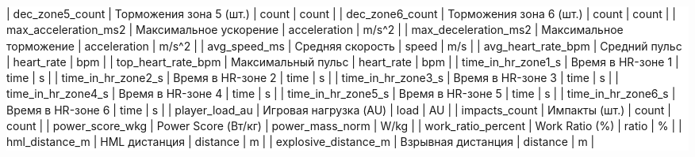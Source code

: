 | dec_zone5_count | Торможения зона 5 (шт.) | count | count |
| dec_zone6_count | Торможения зона 6 (шт.) | count | count |
| max_acceleration_ms2 | Максимальное ускорение | acceleration | m/s^2 |
| max_deceleration_ms2 | Максимальное торможение | acceleration | m/s^2 |
| avg_speed_ms | Средняя скорость | speed | m/s |
| avg_heart_rate_bpm | Средний пульс | heart_rate | bpm |
| top_heart_rate_bpm | Максимальный пульс | heart_rate | bpm |
| time_in_hr_zone1_s | Время в HR-зоне 1 | time | s |
| time_in_hr_zone2_s | Время в HR-зоне 2 | time | s |
| time_in_hr_zone3_s | Время в HR-зоне 3 | time | s |
| time_in_hr_zone4_s | Время в HR-зоне 4 | time | s |
| time_in_hr_zone5_s | Время в HR-зоне 5 | time | s |
| time_in_hr_zone6_s | Время в HR-зоне 6 | time | s |
| player_load_au | Игровая нагрузка (AU) | load | AU |
| impacts_count | Импакты (шт.) | count | count |
| power_score_wkg | Power Score (Вт/кг) | power_mass_norm | W/kg |
| work_ratio_percent | Work Ratio (%) | ratio | % |
| hml_distance_m | HML дистанция | distance | m |
| explosive_distance_m | Взрывная дистанция | distance | m |
